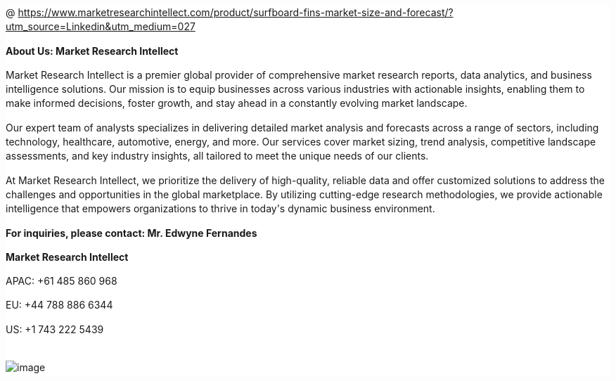 @</strong>&nbsp;<a href="https://www.marketresearchintellect.com/product/surfboard-fins-market-size-and-forecast/?utm_source=Linkedin&utm_medium=027">https://www.marketresearchintellect.com/product/surfboard-fins-market-size-and-forecast/?utm_source=Linkedin&utm_medium=027</a></span></p><p><strong>About Us: Market Research Intellect</strong></p><p>Market Research Intellect is a premier global provider of comprehensive market research reports, data analytics, and business intelligence solutions. Our mission is to equip businesses across various industries with actionable insights, enabling them to make informed decisions, foster growth, and stay ahead in a constantly evolving market landscape.</p><p>Our expert team of analysts specializes in delivering detailed market analysis and forecasts across a range of sectors, including technology, healthcare, automotive, energy, and more. Our services cover market sizing, trend analysis, competitive landscape assessments, and key industry insights, all tailored to meet the unique needs of our clients.</p><p>At Market Research Intellect, we prioritize the delivery of high-quality, reliable data and offer customized solutions to address the challenges and opportunities in the global marketplace. By utilizing cutting-edge research methodologies, we provide actionable intelligence that empowers organizations to thrive in today's dynamic business environment.</p><p><strong>For inquiries, please contact: Mr. Edwyne Fernandes</strong></p><p><strong>Market Research Intellect</strong></p><p>APAC: +61 485 860 968</p><p>EU: +44 788 886 6344</p><p>US: +1 743 222 5439</p></div><div class="article-main__content" data-test-id="publishing-text-block">&nbsp;</div>
![image](https://github.com/user-attachments/assets/5ca0d5db-9ee1-4ccd-9836-b14badbf3e4d)
